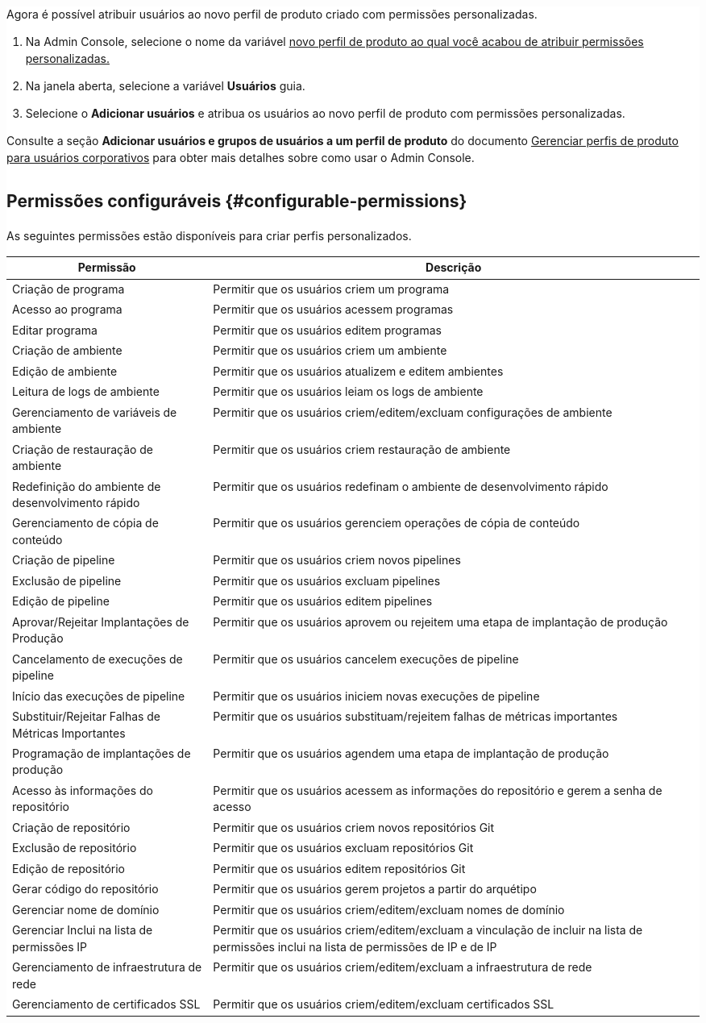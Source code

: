 Agora é possível atribuir usuários ao novo perfil de produto criado com permissões personalizadas.

1. Na Admin Console, selecione o nome da variável [novo perfil de produto ao qual você acabou de atribuir permissões personalizadas.](#assign-permissions)

1. Na janela aberta, selecione a variável **Usuários** guia.

1. Selecione o **Adicionar usuários** e atribua os usuários ao novo perfil de produto com permissões personalizadas.

Consulte a seção **Adicionar usuários e grupos de usuários a um perfil de produto** do documento [Gerenciar perfis de produto para usuários corporativos](https://helpx.adobe.com/enterprise/using/manage-product-profiles.html) para obter mais detalhes sobre como usar o Admin Console.

## Permissões configuráveis {#configurable-permissions}

As seguintes permissões estão disponíveis para criar perfis personalizados.

| Permissão | Descrição |
|---|---|
| Criação de programa | Permitir que os usuários criem um programa |
| Acesso ao programa | Permitir que os usuários acessem programas |
| Editar programa | Permitir que os usuários editem programas |
| Criação de ambiente | Permitir que os usuários criem um ambiente |
| Edição de ambiente | Permitir que os usuários atualizem e editem ambientes |
| Leitura de logs de ambiente | Permitir que os usuários leiam os logs de ambiente |
| Gerenciamento de variáveis de ambiente | Permitir que os usuários criem/editem/excluam configurações de ambiente |
| Criação de restauração de ambiente | Permitir que os usuários criem restauração de ambiente |
| Redefinição do ambiente de desenvolvimento rápido | Permitir que os usuários redefinam o ambiente de desenvolvimento rápido |
| Gerenciamento de cópia de conteúdo | Permitir que os usuários gerenciem operações de cópia de conteúdo |
| Criação de pipeline | Permitir que os usuários criem novos pipelines |
| Exclusão de pipeline | Permitir que os usuários excluam pipelines |
| Edição de pipeline | Permitir que os usuários editem pipelines |
| Aprovar/Rejeitar Implantações de Produção | Permitir que os usuários aprovem ou rejeitem uma etapa de implantação de produção |
| Cancelamento de execuções de pipeline | Permitir que os usuários cancelem execuções de pipeline |
| Início das execuções de pipeline | Permitir que os usuários iniciem novas execuções de pipeline |
| Substituir/Rejeitar Falhas de Métricas Importantes | Permitir que os usuários substituam/rejeitem falhas de métricas importantes |
| Programação de implantações de produção | Permitir que os usuários agendem uma etapa de implantação de produção |
| Acesso às informações do repositório | Permitir que os usuários acessem as informações do repositório e gerem a senha de acesso |
| Criação de repositório | Permitir que os usuários criem novos repositórios Git |
| Exclusão de repositório | Permitir que os usuários excluam repositórios Git |
| Edição de repositório | Permitir que os usuários editem repositórios Git |
| Gerar código do repositório | Permitir que os usuários gerem projetos a partir do arquétipo |
| Gerenciar nome de domínio | Permitir que os usuários criem/editem/excluam nomes de domínio |
| Gerenciar Inclui na lista de permissões IP | Permitir que os usuários criem/editem/excluam a vinculação de incluir na lista de permissões inclui na lista de permissões de IP e de IP |
| Gerenciamento de infraestrutura de rede | Permitir que os usuários criem/editem/excluam a infraestrutura de rede |
| Gerenciamento de certificados SSL | Permitir que os usuários criem/editem/excluam certificados SSL |